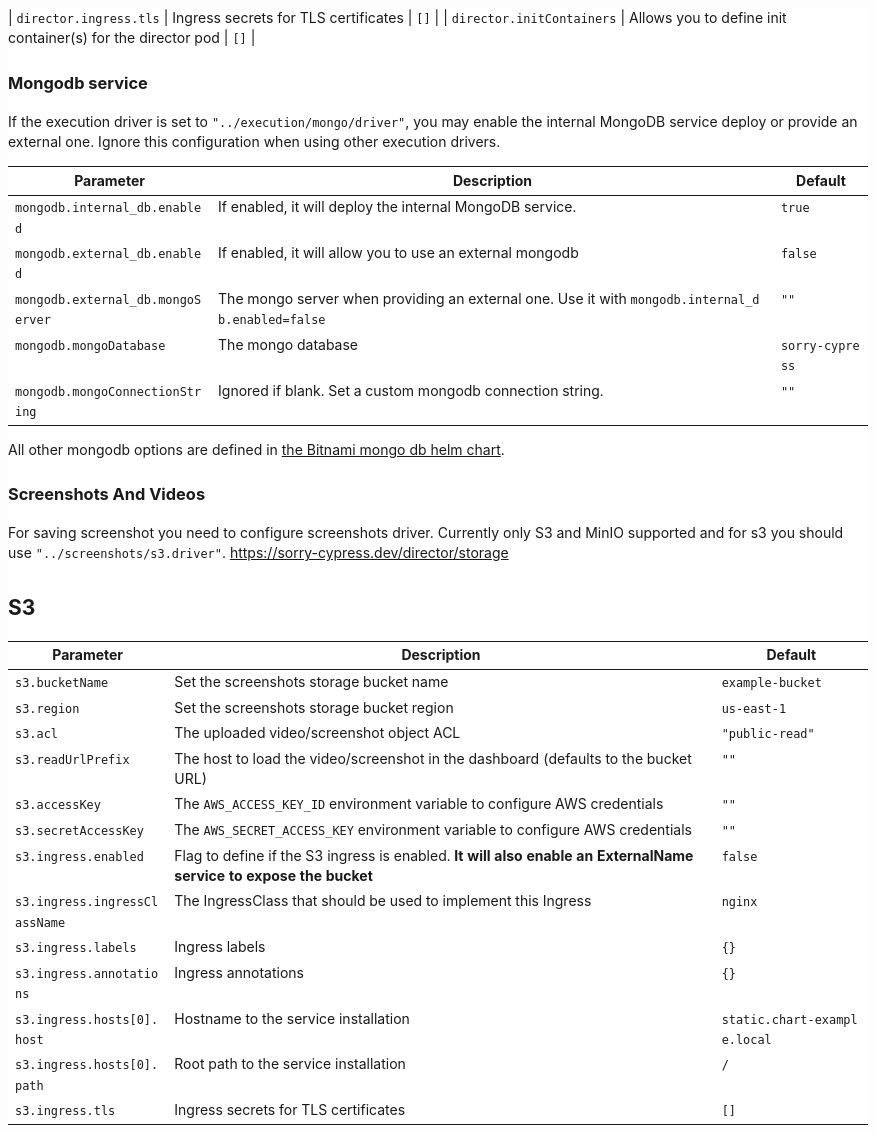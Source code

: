 | `director.ingress.tls`                            | Ingress secrets for TLS certificates                                                                                                                                         | `[]`                             |
| `director.initContainers`                         | Allows you to define init container(s) for the director pod                                                                                                                  | `[]`                             |

### Mongodb service

If the execution driver is set to `"../execution/mongo/driver"`, you may enable the internal MongoDB service deploy or provide an external one. Ignore this configuration when using other execution drivers.

| Parameter                      | Description                                                                        | Default         |
|--------------------------------|------------------------------------------------------------------------------------|-----------------|
| `mongodb.internal_db.enabled`    | If enabled, it will deploy the internal MongoDB service.                           | `true`          |
| `mongodb.external_db.enabled`    | If enabled, it will allow you to use an external mongodb                           | `false`          |
| `mongodb.external_db.mongoServer`| The mongo server when providing an external one. Use it with `mongodb.internal_db.enabled=false` | `""`            |
| `mongodb.mongoDatabase`          | The mongo database                                                                 | `sorry-cypress` |
| `mongodb.mongoConnectionString`  | Ignored if blank. Set a custom mongodb connection string.                          | `""` |

All other mongodb options are defined in [the Bitnami mongo db helm chart](https://github.com/bitnami/charts/blob/master/bitnami/mongodb/values.yaml).

### Screenshots And Videos

For saving screenshot you need to configure screenshots driver.
Currently only S3 and MinIO supported and for s3 you should use `"../screenshots/s3.driver"`.
https://sorry-cypress.dev/director/storage

## S3

| Parameter                     | Description                                                                                                       | Default                      |
| ----------------------------- | ----------------------------------------------------------------------------------------------------------------- | ---------------------------- |
| `s3.bucketName`               | Set the screenshots storage bucket name                                                                           | `example-bucket`             |
| `s3.region`                   | Set the screenshots storage bucket region                                                                         | `us-east-1`                  |
| `s3.acl`                      | The uploaded video/screenshot object ACL                                                                          | `"public-read"`              |
| `s3.readUrlPrefix`            | The host to load the video/screenshot in the dashboard (defaults to the bucket URL)                               | `""`                         |
| `s3.accessKey`                | The `AWS_ACCESS_KEY_ID` environment variable to configure AWS credentials                                         | `""`                         |
| `s3.secretAccessKey`          | The `AWS_SECRET_ACCESS_KEY` environment variable to configure AWS credentials                                     | `""`                         |
| `s3.ingress.enabled`          | Flag to define if the S3 ingress is enabled. **It will also enable an ExternalName service to expose the bucket** | `false`                       |
| `s3.ingress.ingressClassName` | The IngressClass that should be used to implement this Ingress                                                    | `nginx`                      |
| `s3.ingress.labels`           | Ingress labels                                                                                                    | `{}`                         |
| `s3.ingress.annotations`      | Ingress annotations                                                                                               | `{}`                         |
| `s3.ingress.hosts[0].host`    | Hostname to the service installation                                                                              | `static.chart-example.local` |
| `s3.ingress.hosts[0].path`    | Root path to the service installation                                                                             | `/`                          |
| `s3.ingress.tls`              | Ingress secrets for TLS certificates                                                                              | `[]`                         |
